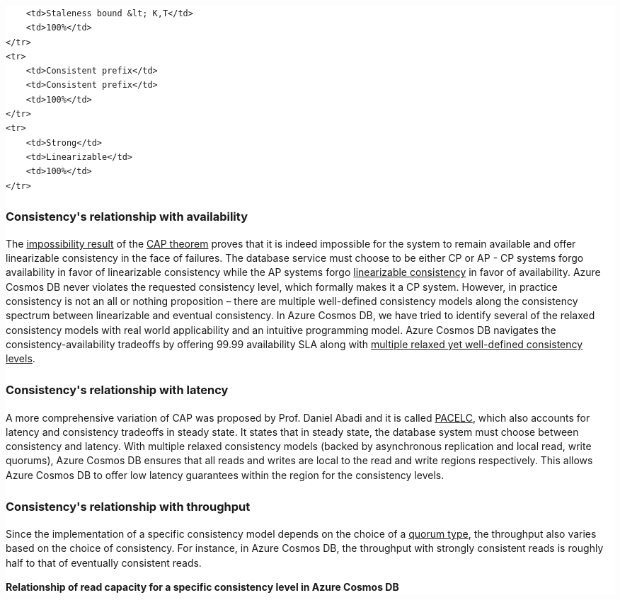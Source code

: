 		<td>Staleness bound &lt; K,T</td>
		<td>100%</td>
	</tr>
	<tr>
		<td>Consistent prefix</td>
		<td>Consistent prefix</td>
		<td>100%</td>
	</tr>
	<tr>
		<td>Strong</td>
		<td>Linearizable</td>
		<td>100%</td>
	</tr>
</table>

### <a id="ConsistencyAndAvailability"></a>Consistency's relationship with availability
The [impossibility result](http://www.glassbeam.com/sites/all/themes/glassbeam/images/blog/10.1.1.67.6951.pdf) of the [CAP theorem](https://people.eecs.berkeley.edu/~brewer/cs262b-2004/PODC-keynote.pdf) proves that it is indeed impossible for the system to remain available and offer linearizable consistency in the face of failures. The database service must choose to be either CP or AP - CP systems forgo availability in favor of linearizable consistency while the AP systems forgo [linearizable consistency](http://cs.brown.edu/~mph/HerlihyW90/p463-herlihy.pdf) in favor of availability. Azure Cosmos DB never violates the requested consistency level, which formally makes it a CP system. However, in practice consistency is not an all or nothing proposition – there are multiple well-defined consistency models along the consistency spectrum between linearizable and eventual consistency. In Azure Cosmos DB, we have tried to identify several of the relaxed consistency models with real world applicability and an intuitive programming model. Azure Cosmos DB navigates the consistency-availability tradeoffs by offering 99.99 availability SLA along with [multiple relaxed yet well-defined consistency levels](consistency-levels.md). 

### <a id="ConsistencyAndAvailability"></a>Consistency's relationship with latency
A more comprehensive variation of CAP was proposed by Prof. Daniel Abadi and it is called [PACELC](http://cs-www.cs.yale.edu/homes/dna/papers/abadi-pacelc.pdf), which also accounts for latency and consistency tradeoffs in steady state. It states that in steady state, the database system must choose between consistency and latency. With multiple relaxed consistency models (backed by asynchronous replication and local read, write quorums), Azure Cosmos DB ensures that all reads and writes are local to the read and write regions respectively.  This allows Azure Cosmos DB to offer low latency guarantees within the region for the consistency levels.  

### <a id="ConsistencyAndThroughput"></a>Consistency's relationship with throughput
Since the implementation of a specific consistency model depends on the choice of a [quorum type](http://cs.brown.edu/~mph/HerlihyW90/p463-herlihy.pdf), the throughput also varies based on the choice of consistency. For instance, in Azure Cosmos DB, the throughput with strongly consistent reads is roughly half to that of eventually consistent reads. 

**Relationship of read capacity for a specific consistency level in Azure Cosmos DB**

